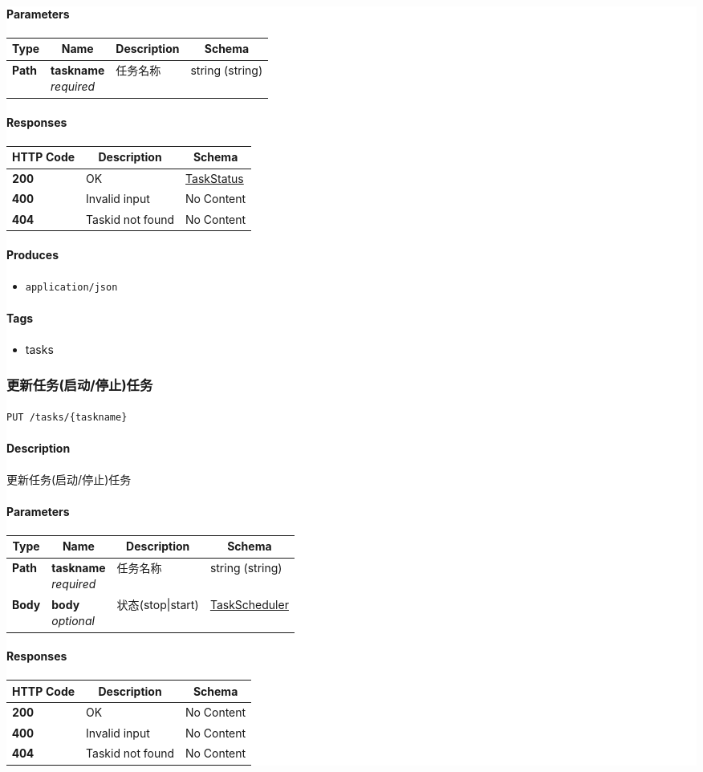 
#### Parameters

|Type|Name|Description|Schema|
|---|---|---|---|
|**Path**|**taskname**  <br>*required*|任务名称|string (string)|


#### Responses

|HTTP Code|Description|Schema|
|---|---|---|
|**200**|OK|[TaskStatus](#taskstatus)|
|**400**|Invalid input|No Content|
|**404**|Taskid not found|No Content|


#### Produces

* `application/json`


#### Tags

* tasks


<a name="updatetaskid"></a>
### 更新任务(启动/停止)任务
```
PUT /tasks/{taskname}
```


#### Description
更新任务(启动/停止)任务


#### Parameters

|Type|Name|Description|Schema|
|---|---|---|---|
|**Path**|**taskname**  <br>*required*|任务名称|string (string)|
|**Body**|**body**  <br>*optional*|状态(stop\|start)|[TaskScheduler](#taskscheduler)|


#### Responses

|HTTP Code|Description|Schema|
|---|---|---|
|**200**|OK|No Content|
|**400**|Invalid input|No Content|
|**404**|Taskid not found|No Content|

